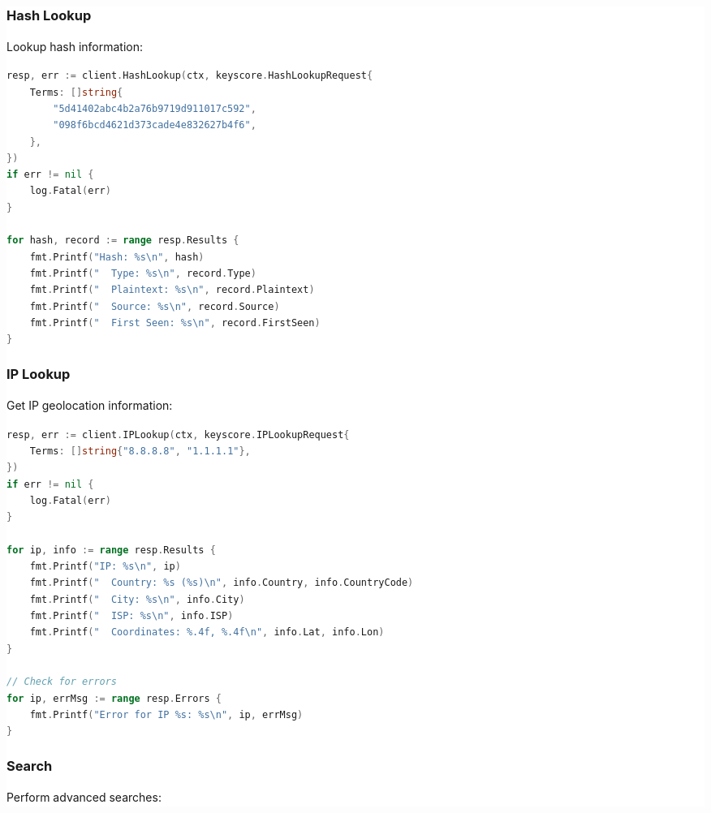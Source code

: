 ### Hash Lookup

Lookup hash information:

```go
resp, err := client.HashLookup(ctx, keyscore.HashLookupRequest{
    Terms: []string{
        "5d41402abc4b2a76b9719d911017c592",
        "098f6bcd4621d373cade4e832627b4f6",
    },
})
if err != nil {
    log.Fatal(err)
}

for hash, record := range resp.Results {
    fmt.Printf("Hash: %s\n", hash)
    fmt.Printf("  Type: %s\n", record.Type)
    fmt.Printf("  Plaintext: %s\n", record.Plaintext)
    fmt.Printf("  Source: %s\n", record.Source)
    fmt.Printf("  First Seen: %s\n", record.FirstSeen)
}
```

### IP Lookup

Get IP geolocation information:

```go
resp, err := client.IPLookup(ctx, keyscore.IPLookupRequest{
    Terms: []string{"8.8.8.8", "1.1.1.1"},
})
if err != nil {
    log.Fatal(err)
}

for ip, info := range resp.Results {
    fmt.Printf("IP: %s\n", ip)
    fmt.Printf("  Country: %s (%s)\n", info.Country, info.CountryCode)
    fmt.Printf("  City: %s\n", info.City)
    fmt.Printf("  ISP: %s\n", info.ISP)
    fmt.Printf("  Coordinates: %.4f, %.4f\n", info.Lat, info.Lon)
}

// Check for errors
for ip, errMsg := range resp.Errors {
    fmt.Printf("Error for IP %s: %s\n", ip, errMsg)
}
```

### Search

Perform advanced searches:
